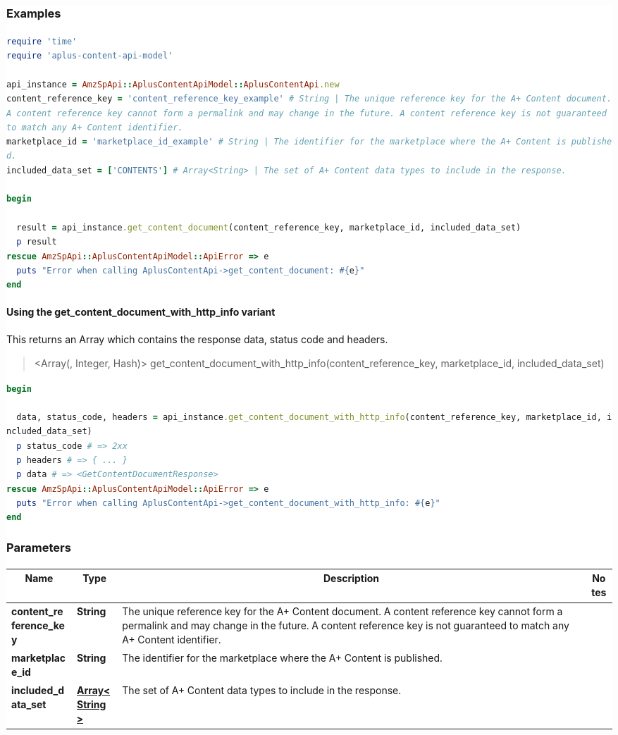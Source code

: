 ### Examples

```ruby
require 'time'
require 'aplus-content-api-model'

api_instance = AmzSpApi::AplusContentApiModel::AplusContentApi.new
content_reference_key = 'content_reference_key_example' # String | The unique reference key for the A+ Content document. A content reference key cannot form a permalink and may change in the future. A content reference key is not guaranteed to match any A+ Content identifier.
marketplace_id = 'marketplace_id_example' # String | The identifier for the marketplace where the A+ Content is published.
included_data_set = ['CONTENTS'] # Array<String> | The set of A+ Content data types to include in the response.

begin
  
  result = api_instance.get_content_document(content_reference_key, marketplace_id, included_data_set)
  p result
rescue AmzSpApi::AplusContentApiModel::ApiError => e
  puts "Error when calling AplusContentApi->get_content_document: #{e}"
end
```

#### Using the get_content_document_with_http_info variant

This returns an Array which contains the response data, status code and headers.

> <Array(<GetContentDocumentResponse>, Integer, Hash)> get_content_document_with_http_info(content_reference_key, marketplace_id, included_data_set)

```ruby
begin
  
  data, status_code, headers = api_instance.get_content_document_with_http_info(content_reference_key, marketplace_id, included_data_set)
  p status_code # => 2xx
  p headers # => { ... }
  p data # => <GetContentDocumentResponse>
rescue AmzSpApi::AplusContentApiModel::ApiError => e
  puts "Error when calling AplusContentApi->get_content_document_with_http_info: #{e}"
end
```

### Parameters

| Name | Type | Description | Notes |
| ---- | ---- | ----------- | ----- |
| **content_reference_key** | **String** | The unique reference key for the A+ Content document. A content reference key cannot form a permalink and may change in the future. A content reference key is not guaranteed to match any A+ Content identifier. |  |
| **marketplace_id** | **String** | The identifier for the marketplace where the A+ Content is published. |  |
| **included_data_set** | [**Array&lt;String&gt;**](String.md) | The set of A+ Content data types to include in the response. |  |
